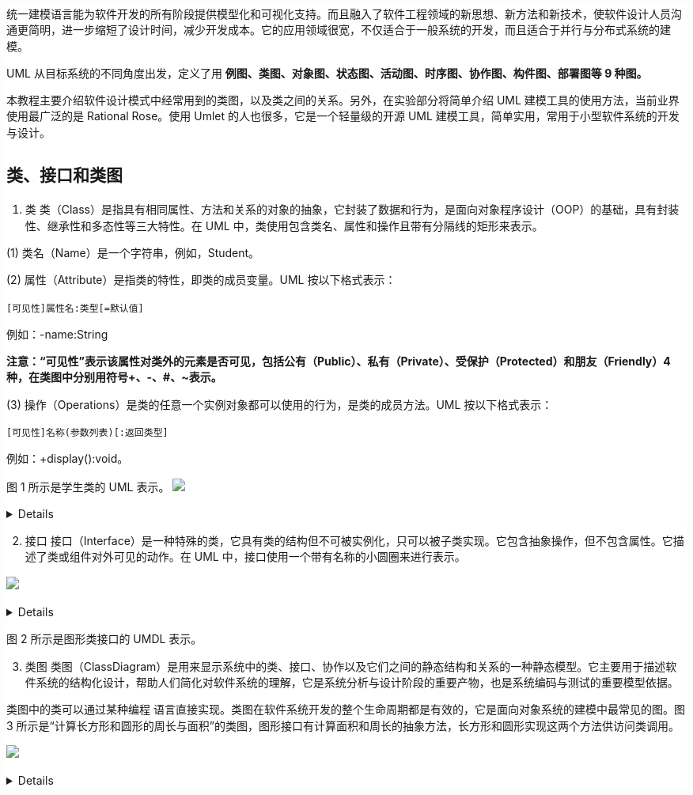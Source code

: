 统一建模语言能为软件开发的所有阶段提供模型化和可视化支持。而且融入了软件工程领域的新思想、新方法和新技术，使软件设计人员沟通更简明，进一步缩短了设计时间，减少开发成本。它的应用领域很宽，不仅适合于一般系统的开发，而且适合于并行与分布式系统的建模。

UML 从目标系统的不同角度出发，定义了用 __例图、类图、对象图、状态图、活动图、时序图、协作图、构件图、部署图等 9 种图。__

本教程主要介绍软件设计模式中经常用到的类图，以及类之间的关系。另外，在实验部分将简单介绍 UML 建模工具的使用方法，当前业界使用最广泛的是 Rational Rose。使用 Umlet 的人也很多，它是一个轻量级的开源 UML 建模工具，简单实用，常用于小型软件系统的开发与设计。

## 类、接口和类图

1. 类
类（Class）是指具有相同属性、方法和关系的对象的抽象，它封装了数据和行为，是面向对象程序设计（OOP）的基础，具有封装性、继承性和多态性等三大特性。在 UML 中，类使用包含类名、属性和操作且带有分隔线的矩形来表示。

(1) 类名（Name）是一个字符串，例如，Student。

(2) 属性（Attribute）是指类的特性，即类的成员变量。UML 按以下格式表示：

```
[可见性]属性名:类型[=默认值]
```

例如：-name:String

__注意：“可见性”表示该属性对类外的元素是否可见，包括公有（Public）、私有（Private）、受保护（Protected）和朋友（Friendly）4 种，在类图中分别用符号+、-、#、~表示。__

(3) 操作（Operations）是类的任意一个实例对象都可以使用的行为，是类的成员方法。UML 按以下格式表示：

```
[可见性]名称(参数列表)[:返回类型]
```

例如：+display():void。

图 1 所示是学生类的 UML 表示。
![](http://www.plantuml.com/plantuml/png/SoWkIImgAStDuGh9BCb9LL1wEdkVeK9mIMbAQbw9mlEDkvMuk99p4ekBOMBLNBeAUVbMEVbvwI1MOcwgLN19KIQOLvoSaP-V0-5ZofRab-Ga1YVd5wLQfUNa9vPmSMahf6GM5-GaLcfeMfNbPwPmrN8vfEQb05q30000)
<details></details>

2. 接口
接口（Interface）是一种特殊的类，它具有类的结构但不可被实例化，只可以被子类实现。它包含抽象操作，但不包含属性。它描述了类或组件对外可见的动作。在 UML 中，接口使用一个带有名称的小圆圈来进行表示。

![](http://www.plantuml.com/plantuml/png/SoWkIImgAStDuGh9BCb9LNWwUv-HWdjHOa66mhE-fK_x5tDbvfMa5gKb9gT2XAkvkBGLKl9Bau2AqrDB78jI4pKqKOG2KeioSrE1ce3YjLmEgNafGEC1)
<details></details>

图 2 所示是图形类接口的 UMDL 表示。

3. 类图
类图（ClassDiagram）是用来显示系统中的类、接口、协作以及它们之间的静态结构和关系的一种静态模型。它主要用于描述软件系统的结构化设计，帮助人们简化对软件系统的理解，它是系统分析与设计阶段的重要产物，也是系统编码与测试的重要模型依据。

类图中的类可以通过某种编程 语言直接实现。类图在软件系统开发的整个生命周期都是有效的，它是面向对象系统的建模中最常见的图。图 3 所示是“计算长方形和圆形的周长与面积”的类图，图形接口有计算面积和周长的抽象方法，长方形和圆形实现这两个方法供访问类调用。

![](http://www.plantuml.com/plantuml/png/SoWkIImgAStDuGh9BCb9LNWwUv-nmgE6EI_MBNo-RlhBgVkVJTlvTE-YfvDwdivf0pAUpsfvEd45KFp9ZhwNSnSzNxx-KSDSeE3pZRk1Mhcuk3BpIbABqXAJKnNSYn8BChYISnABYnM2KfDB7FFISrAXVEVCekJIdCGY63SdCpMl1AWRh4V1faPF3w550KaKhX4c1XI2QCQmkPfBMo4zjSInA3LHGrF1IY4blpGf9nKY691Qb9cR2bIEB5FBXUxOQYvTXPpKlFII3BWge4XvPWgI0Bcsm7q2igGeCIMpj9WoCn7X2F9vSc8EoFIIL8sI2WKhI8Y0T9JbPwO0rJkavgK08nq0)
<details></details>
